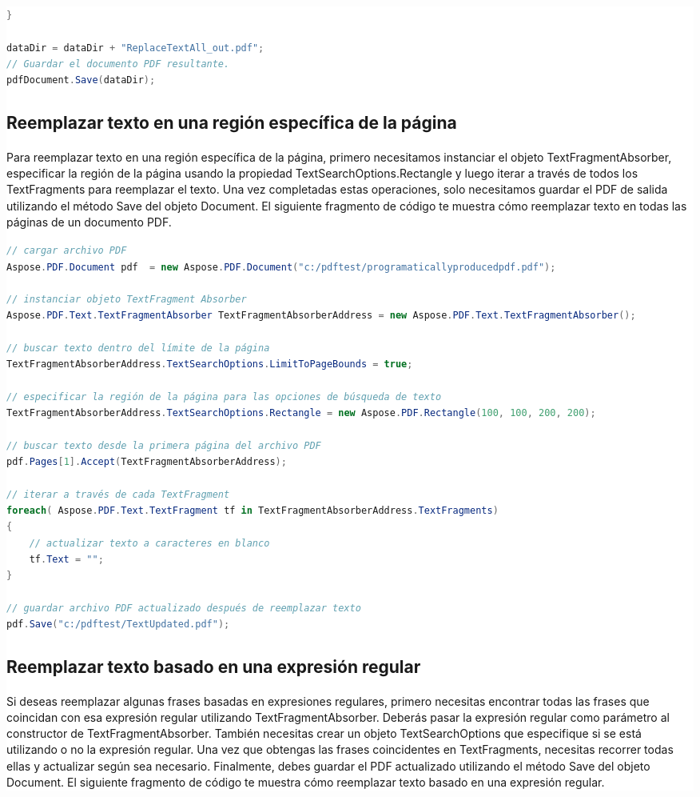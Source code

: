 ```csharp
}

dataDir = dataDir + "ReplaceTextAll_out.pdf";
// Guardar el documento PDF resultante.
pdfDocument.Save(dataDir);
```
## Reemplazar texto en una región específica de la página

Para reemplazar texto en una región específica de la página, primero necesitamos instanciar el objeto TextFragmentAbsorber, especificar la región de la página usando la propiedad TextSearchOptions.Rectangle y luego iterar a través de todos los TextFragments para reemplazar el texto. Una vez completadas estas operaciones, solo necesitamos guardar el PDF de salida utilizando el método Save del objeto Document. El siguiente fragmento de código te muestra cómo reemplazar texto en todas las páginas de un documento PDF.

```csharp
// cargar archivo PDF
Aspose.PDF.Document pdf  = new Aspose.PDF.Document("c:/pdftest/programaticallyproducedpdf.pdf");

// instanciar objeto TextFragment Absorber
Aspose.PDF.Text.TextFragmentAbsorber TextFragmentAbsorberAddress = new Aspose.PDF.Text.TextFragmentAbsorber();

// buscar texto dentro del límite de la página
TextFragmentAbsorberAddress.TextSearchOptions.LimitToPageBounds = true;

// especificar la región de la página para las opciones de búsqueda de texto
TextFragmentAbsorberAddress.TextSearchOptions.Rectangle = new Aspose.PDF.Rectangle(100, 100, 200, 200);

// buscar texto desde la primera página del archivo PDF
pdf.Pages[1].Accept(TextFragmentAbsorberAddress);

// iterar a través de cada TextFragment
foreach( Aspose.PDF.Text.TextFragment tf in TextFragmentAbsorberAddress.TextFragments)
{
    // actualizar texto a caracteres en blanco
    tf.Text = "";
}

// guardar archivo PDF actualizado después de reemplazar texto
pdf.Save("c:/pdftest/TextUpdated.pdf");
```
## Reemplazar texto basado en una expresión regular

Si deseas reemplazar algunas frases basadas en expresiones regulares, primero necesitas encontrar todas las frases que coincidan con esa expresión regular utilizando TextFragmentAbsorber. Deberás pasar la expresión regular como parámetro al constructor de TextFragmentAbsorber. También necesitas crear un objeto TextSearchOptions que especifique si se está utilizando o no la expresión regular. Una vez que obtengas las frases coincidentes en TextFragments, necesitas recorrer todas ellas y actualizar según sea necesario. Finalmente, debes guardar el PDF actualizado utilizando el método Save del objeto Document. El siguiente fragmento de código te muestra cómo reemplazar texto basado en una expresión regular.
